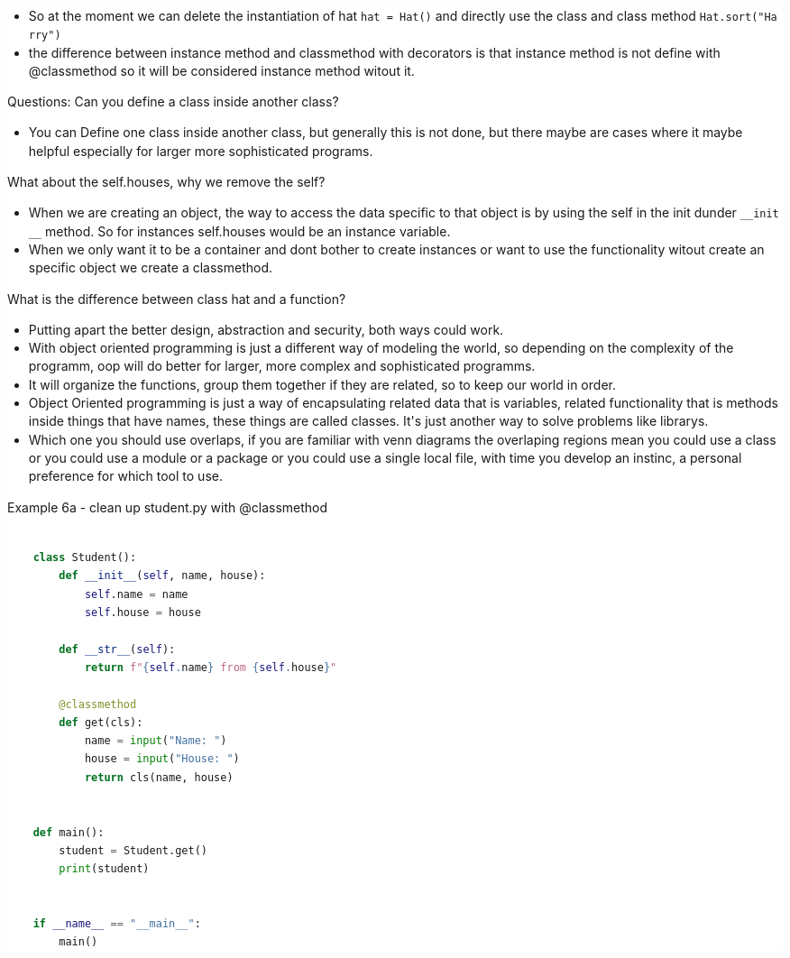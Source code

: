 ```
```
+ So at the moment we can delete the instantiation of hat `hat = Hat()`
and directly use the class and class method `Hat.sort("Harry")`
+ the difference between instance method and classmethod with decorators
is that instance method is not define with @classmethod so it will be
considered instance method witout it.

Questions:
Can you define a class inside another class?
+ You can Define one class inside another class, but generally this is not
done, but there maybe are cases where it maybe helpful especially for
larger more sophisticated programs.

What about the self.houses, why we remove the self?
+ When we are creating an object, the way to access the data specific to that
object is by using the self in the init dunder `__init__` method.
So for instances self.houses would be an instance variable.
+ When we only want it to be a container and dont bother to create instances
or want to use the functionality witout create an specific object we 
create a classmethod.

What is the difference between class hat and a function?
+ Putting apart the better design, abstraction and security, both ways
could work.
+ With object oriented programming is just a different way of modeling the
world, so depending on the complexity of the programm, oop will do better for
larger, more complex and sophisticated programms.
+ It will organize the functions, group them together if they are related,
so to keep our world in order.
+ Object Oriented programming is just a way of encapsulating related data
that is variables, related functionality that is methods inside things that
have names, these things are called classes. It's just another way to solve problems
like librarys.
+ Which one you  should use overlaps, if you are familiar with venn diagrams
the overlaping regions mean you could use a class or you could use a module or 
a package or you could use a single local file, with time you develop an instinc,
a personal preference for which tool to use.

Example 6a - clean up student.py with @classmethod

```python

    class Student():
        def __init__(self, name, house):
            self.name = name
            self.house = house
            
        def __str__(self):
            return f"{self.name} from {self.house}"
        
        @classmethod
        def get(cls):
            name = input("Name: ")
            house = input("House: ")
            return cls(name, house)


    def main():
        student = Student.get()
        print(student)
       

    if __name__ == "__main__":
        main()

```